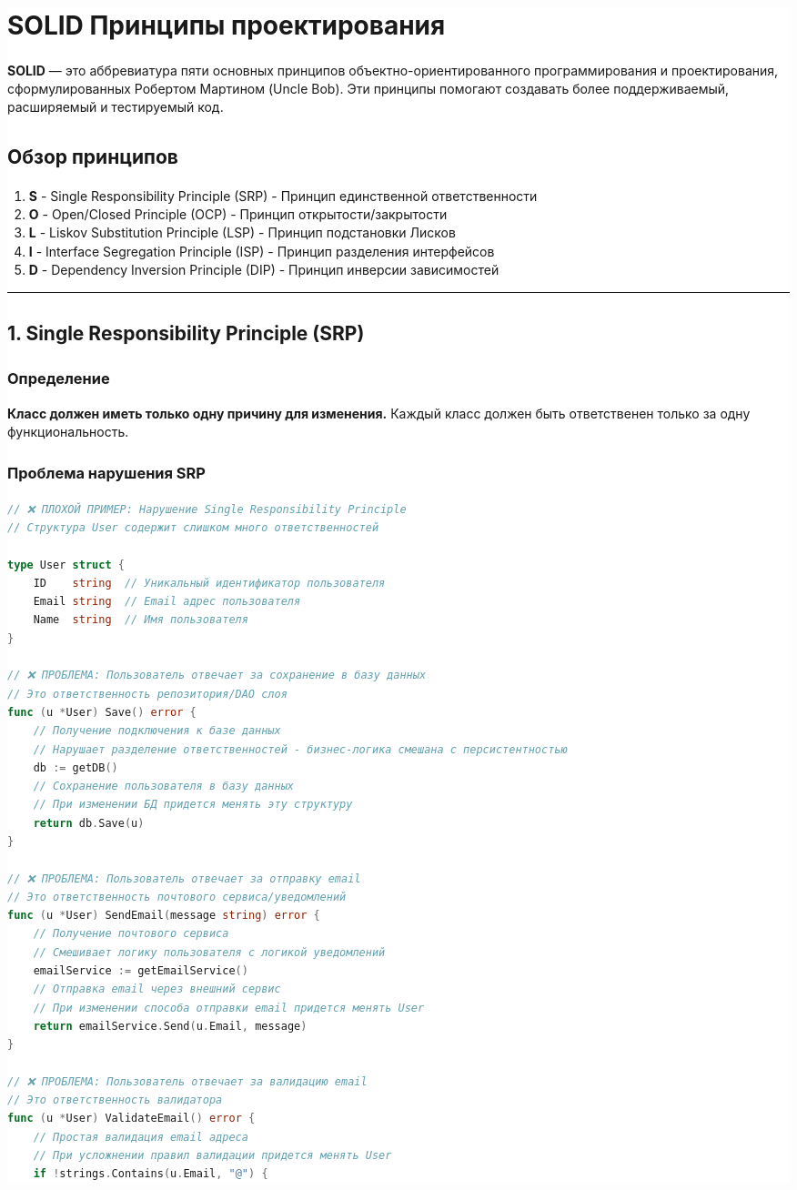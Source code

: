 # SOLID Принципы проектирования

**SOLID** — это аббревиатура пяти основных принципов объектно-ориентированного программирования и проектирования, сформулированных Робертом Мартином (Uncle Bob). Эти принципы помогают создавать более поддерживаемый, расширяемый и тестируемый код.

## Обзор принципов

1. **S** - Single Responsibility Principle (SRP) - Принцип единственной ответственности
2. **O** - Open/Closed Principle (OCP) - Принцип открытости/закрытости
3. **L** - Liskov Substitution Principle (LSP) - Принцип подстановки Лисков
4. **I** - Interface Segregation Principle (ISP) - Принцип разделения интерфейсов
5. **D** - Dependency Inversion Principle (DIP) - Принцип инверсии зависимостей

---

## 1. Single Responsibility Principle (SRP)

### Определение
**Класс должен иметь только одну причину для изменения.** Каждый класс должен быть ответственен только за одну функциональность.

### Проблема нарушения SRP
```go
// ❌ ПЛОХОЙ ПРИМЕР: Нарушение Single Responsibility Principle
// Структура User содержит слишком много ответственностей

type User struct {
    ID    string  // Уникальный идентификатор пользователя
    Email string  // Email адрес пользователя  
    Name  string  // Имя пользователя
}

// ❌ ПРОБЛЕМА: Пользователь отвечает за сохранение в базу данных
// Это ответственность репозитория/DAO слоя
func (u *User) Save() error {
    // Получение подключения к базе данных
    // Нарушает разделение ответственностей - бизнес-логика смешана с персистентностью
    db := getDB()
    // Сохранение пользователя в базу данных
    // При изменении БД придется менять эту структуру
    return db.Save(u)
}

// ❌ ПРОБЛЕМА: Пользователь отвечает за отправку email
// Это ответственность почтового сервиса/уведомлений
func (u *User) SendEmail(message string) error {
    // Получение почтового сервиса
    // Смешивает логику пользователя с логикой уведомлений
    emailService := getEmailService()
    // Отправка email через внешний сервис
    // При изменении способа отправки email придется менять User
    return emailService.Send(u.Email, message)
}

// ❌ ПРОБЛЕМА: Пользователь отвечает за валидацию email
// Это ответственность валидатора
func (u *User) ValidateEmail() error {
    // Простая валидация email адреса
    // При усложнении правил валидации придется менять User
    if !strings.Contains(u.Email, "@") {
```